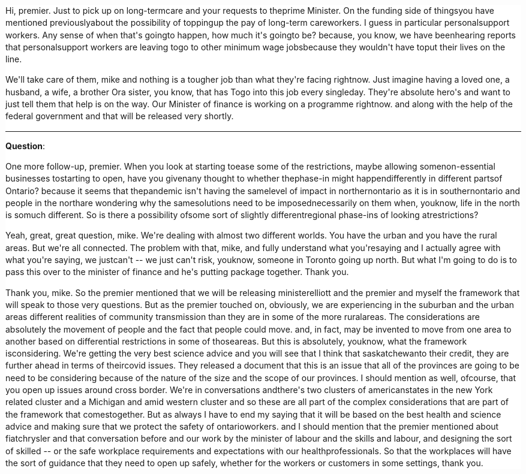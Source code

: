 Hi, premier.
Just to pick up on long-termcare and your requests to theprime Minister.
On the funding side of thingsyou have mentioned previouslyabout the possibility of toppingup the pay of long-term careworkers.
I guess in particular personalsupport workers.
Any sense of when that's goingto happen, how much it's goingto be? because, you know, we have beenhearing reports that personalsupport workers are leaving togo to other minimum wage jobsbecause they wouldn't have toput their lives on the line.



We'll take care of them, mike and nothing is a tougher job than what they're facing rightnow.
Just imagine having a loved one, a husband, a wife, a brother Ora sister, you know, that has Togo into this job every singleday.
They're absolute hero's and want to just tell them that help is on the way.
Our Minister of finance is working on a programme rightnow.
and along with the help of the federal government and that will be released very shortly.

---

**Question**:

One more follow-up, premier.
When you look at starting toease some of the restrictions, maybe allowing somenon-essential businesses tostarting to open, have you givenany thought to whether thephase-in might happendifferently in different partsof Ontario? because it seems that thepandemic isn't having the samelevel of impact in northernontario as it is in southernontario and people in the northare wondering why the samesolutions need to be imposednecessarily on them when, youknow, life in the north is somuch different.
So is there a possibility ofsome sort of slightly differentregional phase-ins of looking atrestrictions?



Yeah, great, great question, mike.
We're dealing with almost two different worlds.
You have the urban and you have the rural areas.
But we're all connected.
The problem with that, mike, and fully understand what you'resaying and I actually agree with what you're saying, we justcan't -- we just can't risk, youknow, someone in Toronto going up north.
But what I'm going to do is to pass this over to the minister of finance and he's putting package together.
Thank you.



Thank you, mike.
So the premier mentioned that we will be releasing ministerelliott and the premier and myself the framework that will speak to those very questions.
But as the premier touched on, obviously, we are experiencing in the suburban and the urban areas different realities of community transmission than they are in some of the more ruralareas.
The considerations are absolutely the movement of people and the fact that people could move.
and, in fact, may be invented to move from one area to another based on differential restrictions in some of thoseareas.
But this is absolutely, youknow, what the framework isconsidering.
We're getting the very best science advice and you will see that I think that saskatchewanto their credit, they are further ahead in terms of theircovid issues.
They released a document that this is an issue that all of the provinces are going to be need to be considering because of the nature of the size and the scope of our provinces.
I should mention as well, ofcourse, that you open up issues around cross border.
We're in conversations andthere's two clusters of americanstates in the new York related cluster and a Michigan and amid western cluster and so these are all part of the complex considerations that are part of the framework that comestogether.
But as always I have to end my saying that it will be based on the best health and science advice and making sure that we protect the safety of ontarioworkers.
and I should mention that the premier mentioned about fiatchrysler and that conversation before and our work by the minister of labour and the skills and labour, and designing the sort of skilled -- or the safe workplace requirements and expectations with our healthprofessionals.
So that the workplaces will have the sort of guidance that they need to open up safely, whether for the workers or customers in some settings, thank you.